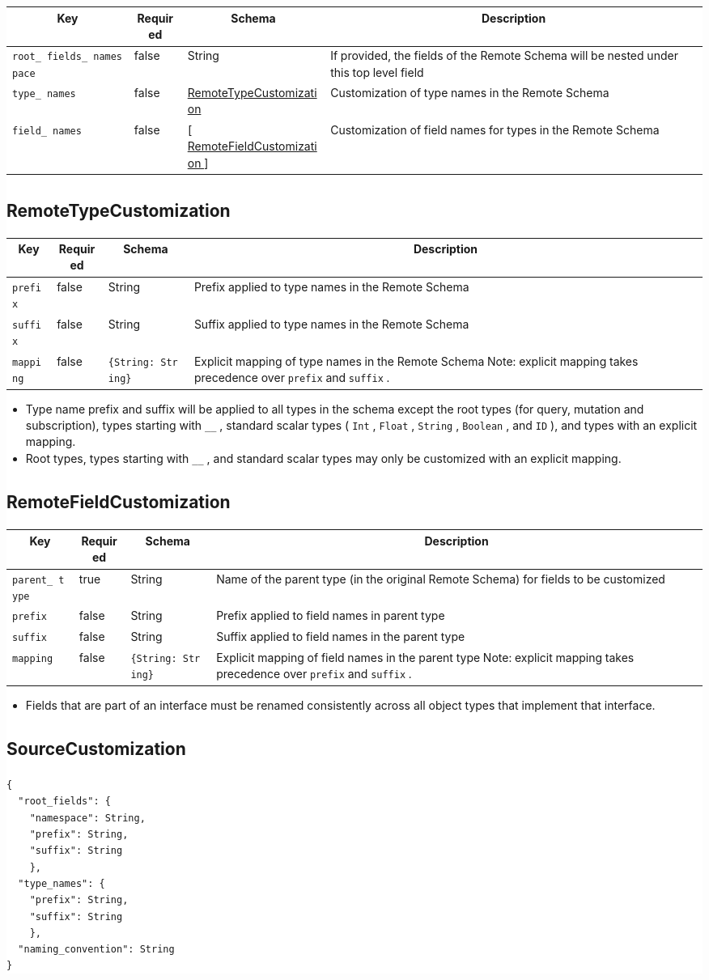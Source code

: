 ```
```

| Key | Required | Schema | Description |
|---|---|---|---|
|  `root_ fields_ namespace`  | false | String | If provided, the fields of the Remote Schema will be nested under this top level field |
|  `type_ names`  | false | [ RemoteTypeCustomization ](https://hasura.io/docs/latest/api-reference/syntax-defs/#headerfromvalue/#remotetypecustomization) | Customization of type names in the Remote Schema |
|  `field_ names`  | false | [[ RemoteFieldCustomization ](https://hasura.io/docs/latest/api-reference/syntax-defs/#headerfromvalue/#remotefieldcustomization)] | Customization of field names for types in the Remote Schema |


## RemoteTypeCustomization​

| Key | Required | Schema | Description |
|---|---|---|---|
|  `prefix`  | false | String | Prefix applied to type names in the Remote Schema |
|  `suffix`  | false | String | Suffix applied to type names in the Remote Schema |
|  `mapping`  | false |  `{String: String}`  | Explicit mapping of type names in the Remote Schema Note: explicit mapping takes precedence over `prefix` and `suffix` . |


- Type name prefix and suffix will be applied to all types in the schema except the root types (for query, mutation and
subscription), types starting with `__` , standard scalar types ( `Int` , `Float` , `String` , `Boolean` , and `ID` ), and
types with an explicit mapping.
- Root types, types starting with `__` , and standard scalar types may only be customized with an explicit mapping.


## RemoteFieldCustomization​

| Key | Required | Schema | Description |
|---|---|---|---|
|  `parent_ type`  | true | String | Name of the parent type (in the original Remote Schema) for fields to be customized |
|  `prefix`  | false | String | Prefix applied to field names in parent type |
|  `suffix`  | false | String | Suffix applied to field names in the parent type |
|  `mapping`  | false |  `{String: String}`  | Explicit mapping of field names in the parent type Note: explicit mapping takes precedence over `prefix` and `suffix` . |


- Fields that are part of an interface must be renamed consistently across all object types that implement that
interface.


## SourceCustomization​

```
{
  "root_fields": {
    "namespace": String,
    "prefix": String,
    "suffix": String
    },
  "type_names": {
    "prefix": String,
    "suffix": String
    },
  "naming_convention": String
}
```
